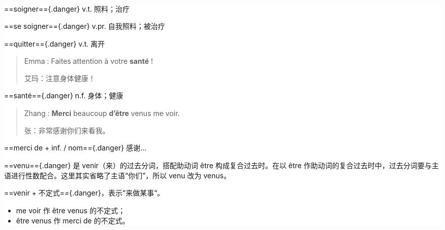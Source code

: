 ==soigner=={.danger} v.t. 照料；治疗

==se soigner=={.danger} v.pr. 自我照料；被治疗

==quitter=={.danger} v.t. 离开

> Emma : Faites attention à votre **santé** !
>
> 艾玛：注意身体健康！

==santé=={.danger} n.f. 身体；健康

> Zhang : **Merci** beaucoup **d’être** venus me voir.
>
> 张：非常感谢你们来看我。

==merci de + inf. / nom=={.danger} 感谢…

==venu=={.danger} 是 venir（来）的过去分词，搭配助动词 être 构成复合过去时。在以 être 作助动词的复合过去时中，过去分词要与主语进行性数配合。这里其实省略了主语“你们”，所以 venu 改为 venus。

==venir + 不定式=={.danger}，表示“来做某事“。

- me voir 作 être venus 的不定式；
- être venus 作 merci de 的不定式。
